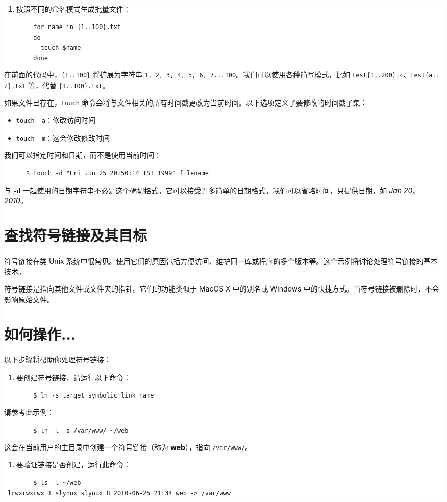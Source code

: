 1.  按照不同的命名模式生成批量文件：

```
        for name in {1..100}.txt 
        do 
          touch $name 
        done 

```

在前面的代码中，`{1..100}` 将扩展为字符串 `1, 2, 3, 4, 5, 6, 7...100`。我们可以使用各种简写模式，比如 `test{1..200}.c`、`test{a..z}.txt` 等，代替 `{1..100}.txt`。

如果文件已存在，`touch` 命令会将与文件相关的所有时间戳更改为当前时间。以下选项定义了要修改的时间戳子集：

+   `touch -a`：修改访问时间

+   `touch -m`：这会修改修改时间

我们可以指定时间和日期，而不是使用当前时间：

```
      $ touch -d "Fri Jun 25 20:50:14 IST 1999" filename

```

与 `-d` 一起使用的日期字符串不必是这个确切格式。它可以接受许多简单的日期格式。我们可以省略时间，只提供日期，如 *Jan 20*、*2010*。

# 查找符号链接及其目标

符号链接在类 Unix 系统中很常见。使用它们的原因包括方便访问、维护同一库或程序的多个版本等。这个示例将讨论处理符号链接的基本技术。

符号链接是指向其他文件或文件夹的指针。它们的功能类似于 MacOS X 中的别名或 Windows 中的快捷方式。当符号链接被删除时，不会影响原始文件。

# 如何操作...

以下步骤将帮助你处理符号链接：

1.  要创建符号链接，请运行以下命令：

```
        $ ln -s target symbolic_link_name

```

请参考此示例：

```
        $ ln -l -s /var/www/ ~/web

```

这会在当前用户的主目录中创建一个符号链接（称为 **web**），指向 `/var/www/`。

1.  要验证链接是否创建，运行此命令：

```
        $ ls -l ~/web
 lrwxrwxrwx 1 slynux slynux 8 2010-06-25 21:34 web -> /var/www

```
